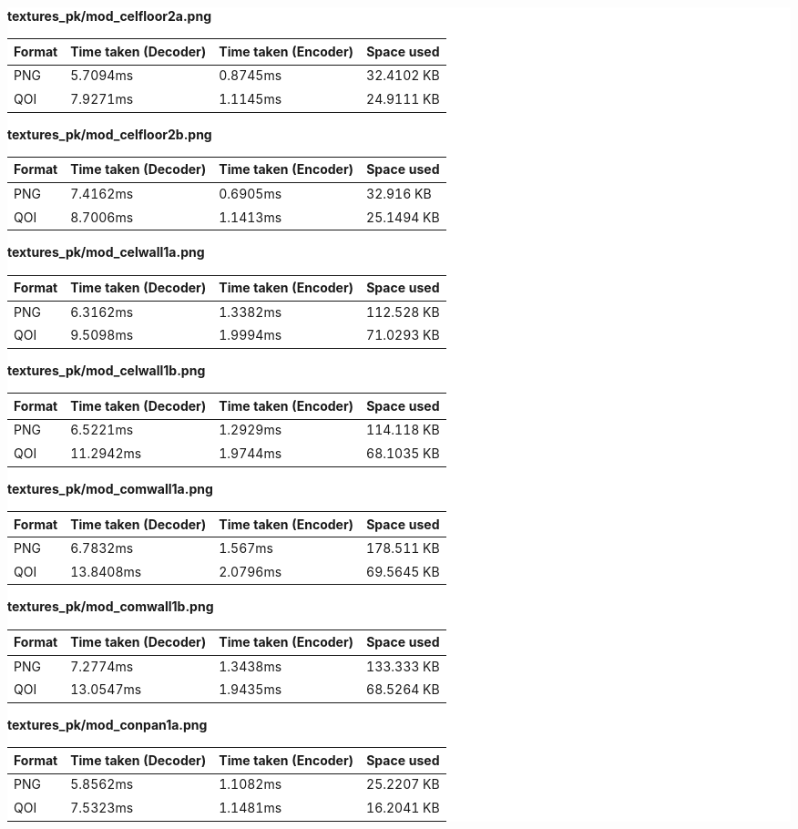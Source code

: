 **textures_pk/mod_celfloor2a.png**

| Format | Time taken (Decoder) | Time taken (Encoder) | Space used |
| --- | --- | --- | --- |
| PNG | 5.7094ms | 0.8745ms | 32.4102 KB |
| QOI | 7.9271ms | 1.1145ms | 24.9111 KB |

**textures_pk/mod_celfloor2b.png**

| Format | Time taken (Decoder) | Time taken (Encoder) | Space used |
| --- | --- | --- | --- |
| PNG | 7.4162ms | 0.6905ms | 32.916 KB |
| QOI | 8.7006ms | 1.1413ms | 25.1494 KB |

**textures_pk/mod_celwall1a.png**

| Format | Time taken (Decoder) | Time taken (Encoder) | Space used |
| --- | --- | --- | --- |
| PNG | 6.3162ms | 1.3382ms | 112.528 KB |
| QOI | 9.5098ms | 1.9994ms | 71.0293 KB |

**textures_pk/mod_celwall1b.png**

| Format | Time taken (Decoder) | Time taken (Encoder) | Space used |
| --- | --- | --- | --- |
| PNG | 6.5221ms | 1.2929ms | 114.118 KB |
| QOI | 11.2942ms | 1.9744ms | 68.1035 KB |

**textures_pk/mod_comwall1a.png**

| Format | Time taken (Decoder) | Time taken (Encoder) | Space used |
| --- | --- | --- | --- |
| PNG | 6.7832ms | 1.567ms | 178.511 KB |
| QOI | 13.8408ms | 2.0796ms | 69.5645 KB |

**textures_pk/mod_comwall1b.png**

| Format | Time taken (Decoder) | Time taken (Encoder) | Space used |
| --- | --- | --- | --- |
| PNG | 7.2774ms | 1.3438ms | 133.333 KB |
| QOI | 13.0547ms | 1.9435ms | 68.5264 KB |

**textures_pk/mod_conpan1a.png**

| Format | Time taken (Decoder) | Time taken (Encoder) | Space used |
| --- | --- | --- | --- |
| PNG | 5.8562ms | 1.1082ms | 25.2207 KB |
| QOI | 7.5323ms | 1.1481ms | 16.2041 KB |
